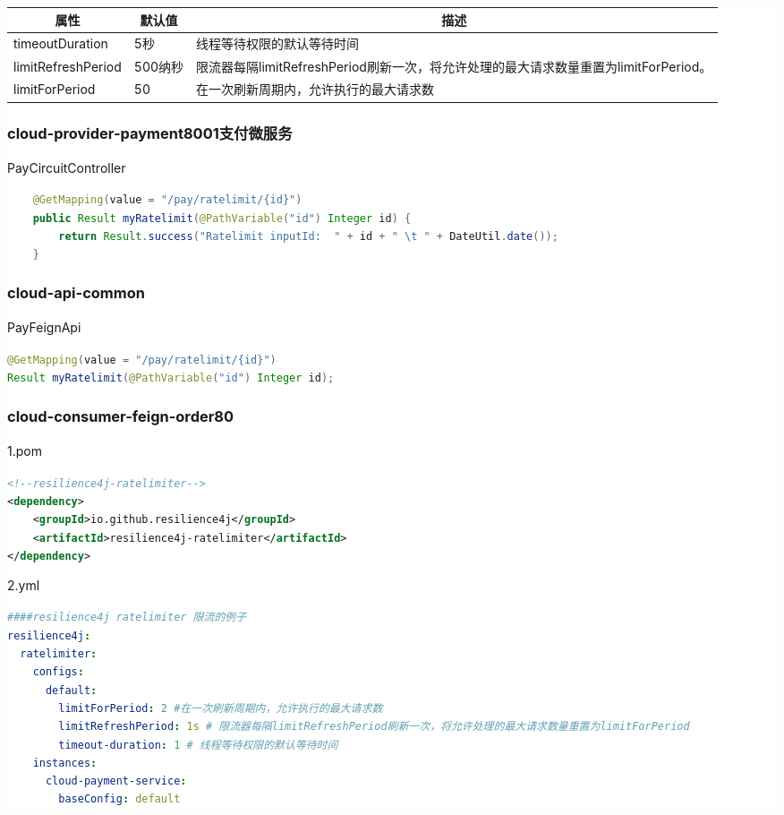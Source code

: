 | 属性               | 默认值  | 描述                                                         |
| ------------------ | ------- | ------------------------------------------------------------ |
| timeoutDuration    | 5秒     | 线程等待权限的默认等待时间                                   |
| limitRefreshPeriod | 500纳秒 | 限流器每隔limitRefreshPeriod刷新一次，将允许处理的最大请求数量重置为limitForPeriod。 |
| limitForPeriod     | 50      | 在一次刷新周期内，允许执行的最大请求数                       |

### cloud-provider-payment8001支付微服务

PayCircuitController

```java
    @GetMapping(value = "/pay/ratelimit/{id}")
    public Result myRatelimit(@PathVariable("id") Integer id) {
        return Result.success("Ratelimit inputId:  " + id + " \t " + DateUtil.date());
    }
```

### cloud-api-common

PayFeignApi

```java
@GetMapping(value = "/pay/ratelimit/{id}")
Result myRatelimit(@PathVariable("id") Integer id);
```

### cloud-consumer-feign-order80

1.pom

```xml
<!--resilience4j-ratelimiter-->
<dependency>
    <groupId>io.github.resilience4j</groupId>
    <artifactId>resilience4j-ratelimiter</artifactId>
</dependency>
```

2.yml

```yml
####resilience4j ratelimiter 限流的例子
resilience4j:
  ratelimiter:
    configs:
      default:
        limitForPeriod: 2 #在一次刷新周期内，允许执行的最大请求数
        limitRefreshPeriod: 1s # 限流器每隔limitRefreshPeriod刷新一次，将允许处理的最大请求数量重置为limitForPeriod
        timeout-duration: 1 # 线程等待权限的默认等待时间
    instances:
      cloud-payment-service:
        baseConfig: default
```
